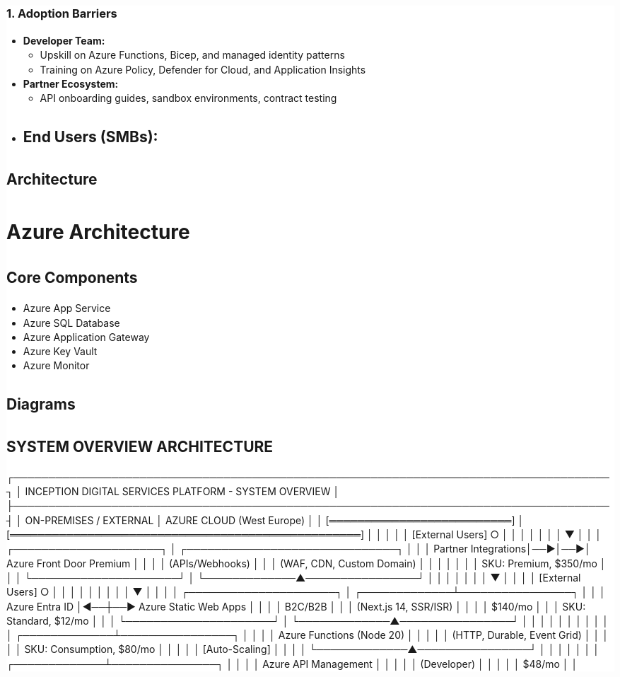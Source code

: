 ### 1. Adoption Barriers
- **Developer Team:**  
  - Upskill on Azure Functions, Bicep, and managed identity patterns  
  - Training on Azure Policy, Defender for Cloud, and Application Insights
- **Partner Ecosystem:**  
  - API onboarding guides, sandbox environments, contract testing
- **End Users (SMBs):**  
  -

## Architecture
# Azure Architecture

## Core Components
- Azure App Service
- Azure SQL Database
- Azure Application Gateway
- Azure Key Vault
- Azure Monitor

## Diagrams
## SYSTEM OVERVIEW ARCHITECTURE

┌─────────────────────────────────────────────────────────────────────────────────────┐
│                      INCEPTION DIGITAL SERVICES PLATFORM - SYSTEM OVERVIEW          │
├─────────────────────────────────────────────────────────────────────────────────────┤
│ ON-PREMISES / EXTERNAL      │                AZURE CLOUD (West Europe)              │
│ [══════════════════════════] │ [══════════════════════════════════════════════════] │
│                             │                                                       │
│   [External Users] ○        │                                                       │
│          │                  │                                                       │
│          ▼                  │                                                       │
│   ┌─────────────────────┐   │   ┌──────────────────────────────┐                     │
│   │ Partner Integrations│──►│──►│ Azure Front Door Premium     │                     │
│   │ (APIs/Webhooks)     │   │   │ (WAF, CDN, Custom Domain)    │                     │
│   │                     │   │   │ SKU: Premium, $350/mo        │                     │
│   └─────────────────────┘   │   └─────────────▲────────────────┘                     │
│          │                  │                 │                                      │
│          ▼                  │                 │                                      │
│   [External Users] ○        │                 │                                      │
│          │                  │                 │                                      │
│          ▼                  │                 │                                      │
│   ┌─────────────────────┐   │   ┌─────────────┴────────────────┐                     │
│   │   Azure Entra ID    │◄──┼──► Azure Static Web Apps         │                     │
│   │   B2C/B2B           │   │   │ (Next.js 14, SSR/ISR)        │                     │
│   │   $140/mo           │   │   │ SKU: Standard, $12/mo        │                     │
│   └─────────────────────┘   │   └─────────────▲────────────────┘                     │
│                             │                 │                                      │
│                             │                 │                                      │
│                             │   ┌─────────────┴────────────────┐                     │
│                             │   │ Azure Functions (Node 20)    │                     │
│                             │   │ (HTTP, Durable, Event Grid)  │                     │
│                             │   │ SKU: Consumption, $80/mo     │                     │
│                             │   │ [Auto-Scaling]               │                     │
│                             │   └─────────────▲────────────────┘                     │
│                             │                 │                                      │
│                             │   ┌─────────────┴───────────────┐                      │
│                             │   │ Azure API Management        │                      │
│                             │   │ (Developer)                 │                      │
│                             │   │ $48/mo                      │                      │